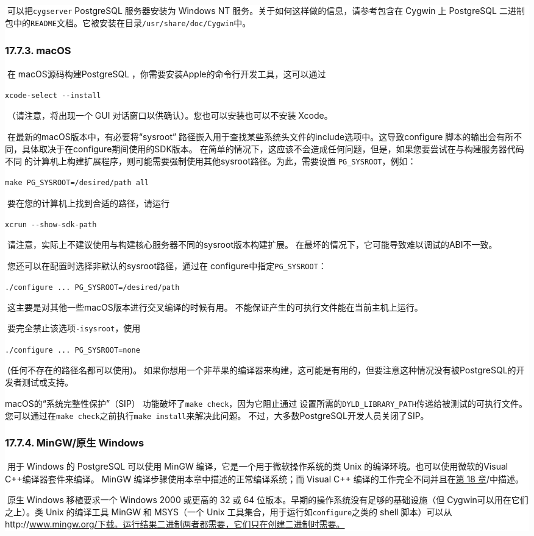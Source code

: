 
​    可以把`cygserver` PostgreSQL 服务器安装为 Windows NT 服务。关于如何这样做的信息，请参考包含在 Cygwin 上 PostgreSQL 二进制包中的`README`文档。它被安装在目录`/usr/share/doc/Cygwin`中。   

### 17.7.3. macOS



​     在 macOS源码构建PostgreSQL    ，你需要安装Apple的命令行开发工具，这可以通过

```
xcode-select --install
```

​    （请注意，将出现一个 GUI 对话窗口以供确认）。您也可以安装也可以不安装 Xcode。   

​    在最新的macOS版本中，有必要将“sysroot”    路径嵌入用于查找某些系统头文件的include选项中。这导致configure    脚本的输出会有所不同，具体取决于在configure期间使用的SDK版本。        在简单的情况下，这应该不会造成任何问题，但是，如果您要尝试在与构建服务器代码不同    的计算机上构建扩展程序，则可能需要强制使用其他sysroot路径。为此，需要设置    `PG_SYSROOT`，例如：

```
make PG_SYSROOT=/desired/path all
```

​    要在您的计算机上找到合适的路径，请运行

```
xcrun --show-sdk-path
```

​    请注意，实际上不建议使用与构建核心服务器不同的sysroot版本构建扩展。    在最坏的情况下，它可能导致难以调试的ABI不一致。   

​    您还可以在配置时选择非默认的sysroot路径，通过在    configure中指定`PG_SYSROOT`：

```
./configure ... PG_SYSROOT=/desired/path
```

​    这主要是对其他一些macOS版本进行交叉编译的时候有用。 不能保证产生的可执行文件能在当前主机上运行。   

​    要完全禁止该选项`-isysroot`，使用

```
./configure ... PG_SYSROOT=none
```

​    (任何不存在的路径名都可以使用)。 如果你想用一个非苹果的编译器来构建，这可能是有用的，但要注意这种情况没有被PostgreSQL的开发者测试或支持。   

   macOS的“系统完整性保护”（SIP）    功能破坏了`make check`，因为它阻止通过    设置所需的`DYLD_LIBRARY_PATH`传递给被测试的可执行文件。       您可以通过在`make check`之前执行`make install`来解决此问题。   不过，大多数PostgreSQL开发人员关闭了SIP。   

### 17.7.4. MinGW/原生 Windows



​    用于 Windows 的 PostgreSQL 可以使用 MinGW 编译，它是一个用于微软操作系统的类 Unix 的编译环境。也可以使用微软的Visual C++编译器套件来编译。    MinGW 编译步骤使用本章中描述的正常编译系统；而  Visual C++ 编译的工作完全不同并且在[第 18 章](http://www.postgres.cn/docs/14/install-windows.html)/中描述。   

​    原生 Windows 移植要求一个 Windows 2000 或更高的 32 或 64 位版本。早期的操作系统没有足够的基础设施（但  Cygwin可以用在它们之上）。类 Unix 的编译工具 MinGW 和 MSYS（一个 Unix 工具集合，用于运行如`configure`之类的 shell 脚本）可以从http://www.mingw.org/下载。运行结果二进制两者都需要，它们只在创建二进制时需要。   
